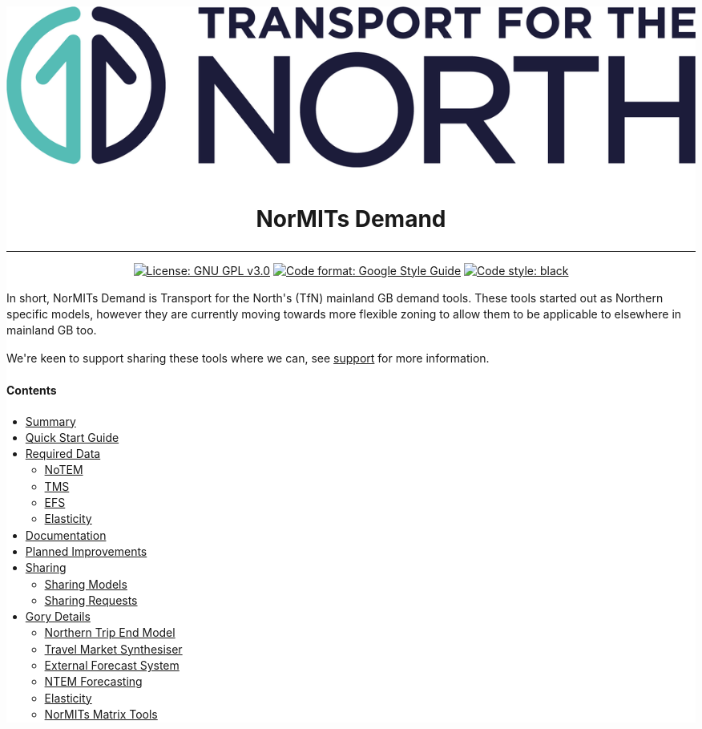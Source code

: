 
![Transport for the North Logo](docs/TFN_Landscape_Colour_CMYK.png)

<h1 align="center">NorMITs Demand</h1>

----
<p align="center">
<a href="https://www.gnu.org/licenses/gpl-3.0.en.html"><img alt="License: GNU GPL v3.0" src="https://img.shields.io/badge/License-GPLv3-blueviolet.svg"></a>
<a href="https://google.github.io/styleguide/pyguide.html"><img alt="Code format: Google Style Guide" src="https://img.shields.io/badge/code%20style-Google%20Style%20Guide-blue"></a>
<a href="https://github.com/psf/black"><img alt="Code style: black" src="https://img.shields.io/badge/code%20format-black-000000.svg"></a>
</p>

In short, NorMITs Demand is Transport for the North's (TfN) mainland GB
demand tools.
These tools started out as Northern specific models, however they are
currently moving towards more flexible zoning to allow them to be applicable
to elsewhere in mainland GB too.

We're keen to support sharing these tools where we can,
see [support](#sharing) for more information.

#### Contents
 - [Summary](#summary) 
 - [Quick Start Guide](#quick-start-guide)
 - [Required Data](#required-data)
   - [NoTEM](#notem)
   - [TMS](#tms)
   - [EFS](#efs)
   - [Elasticity](#elasticity)
 - [Documentation](#documentation)
 - [Planned Improvements](#planned-improvements)
 - [Sharing](#sharing)
   - [Sharing Models](#sharing-models)
   - [Sharing Requests](#sharing-requests)
 - [Gory Details](#gory-details)
   - [Northern Trip End Model](#northern-trip-end-model)
   - [Travel Market Synthesiser](#travel-market-synthesiser)
   - [External Forecast System](#external-forecast-system)
   - [NTEM Forecasting](#ntem-forecasting)
   - [Elasticity](#elasticity-model)
   - [NorMITs Matrix Tools](#matrix-tools)
